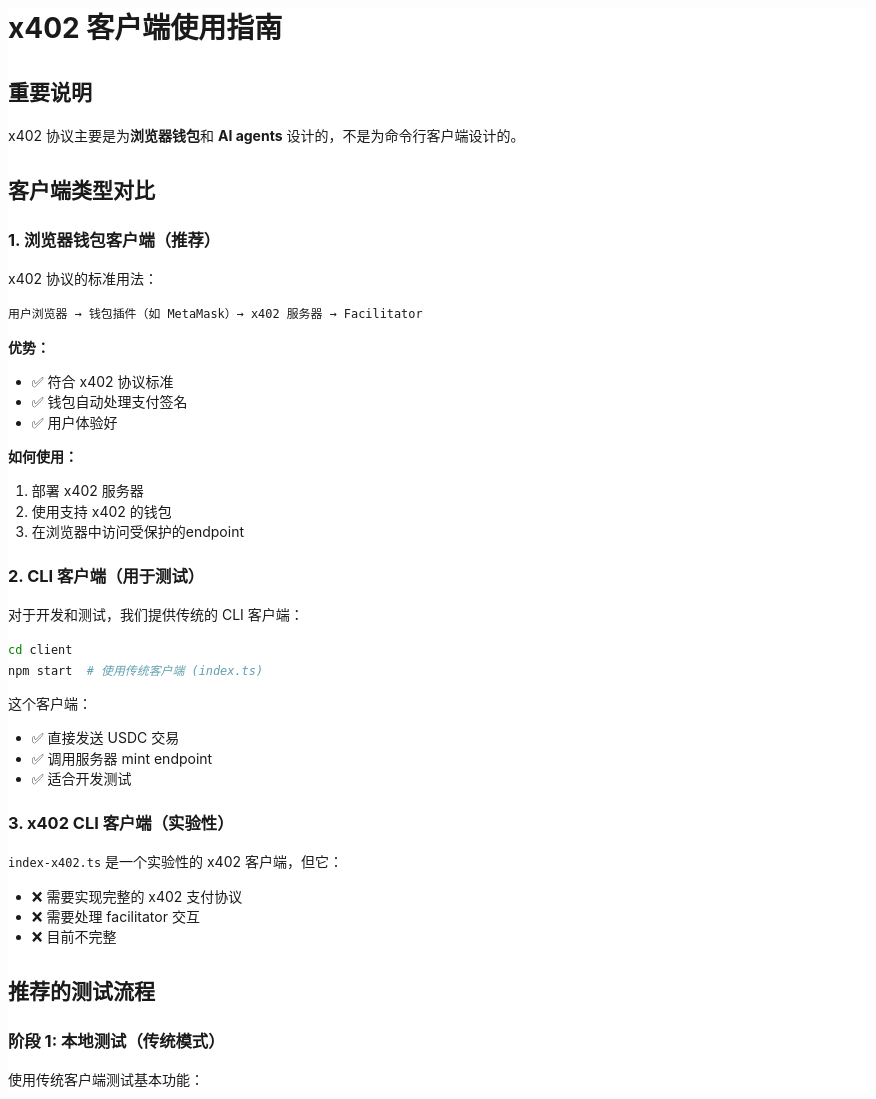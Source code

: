 # x402 客户端使用指南

## 重要说明

x402 协议主要是为**浏览器钱包**和 **AI agents** 设计的，不是为命令行客户端设计的。

## 客户端类型对比

### 1. 浏览器钱包客户端（推荐）

x402 协议的标准用法：

```
用户浏览器 → 钱包插件（如 MetaMask）→ x402 服务器 → Facilitator
```

**优势：**
- ✅ 符合 x402 协议标准
- ✅ 钱包自动处理支付签名
- ✅ 用户体验好

**如何使用：**
1. 部署 x402 服务器
2. 使用支持 x402 的钱包
3. 在浏览器中访问受保护的endpoint

### 2. CLI 客户端（用于测试）

对于开发和测试，我们提供传统的 CLI 客户端：

```bash
cd client
npm start  # 使用传统客户端 (index.ts)
```

这个客户端：
- ✅ 直接发送 USDC 交易
- ✅ 调用服务器 mint endpoint
- ✅ 适合开发测试

### 3. x402 CLI 客户端（实验性）

`index-x402.ts` 是一个实验性的 x402 客户端，但它：
- ❌ 需要实现完整的 x402 支付协议
- ❌ 需要处理 facilitator 交互
- ❌ 目前不完整

## 推荐的测试流程

### 阶段 1: 本地测试（传统模式）

使用传统客户端测试基本功能：
